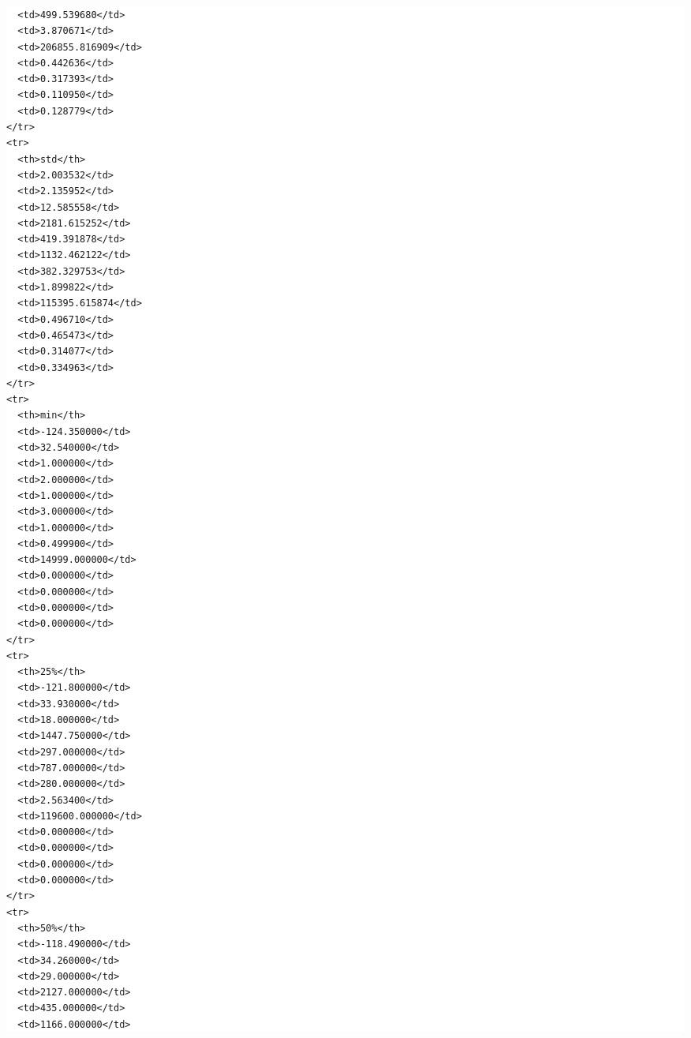       <td>499.539680</td>
      <td>3.870671</td>
      <td>206855.816909</td>
      <td>0.442636</td>
      <td>0.317393</td>
      <td>0.110950</td>
      <td>0.128779</td>
    </tr>
    <tr>
      <th>std</th>
      <td>2.003532</td>
      <td>2.135952</td>
      <td>12.585558</td>
      <td>2181.615252</td>
      <td>419.391878</td>
      <td>1132.462122</td>
      <td>382.329753</td>
      <td>1.899822</td>
      <td>115395.615874</td>
      <td>0.496710</td>
      <td>0.465473</td>
      <td>0.314077</td>
      <td>0.334963</td>
    </tr>
    <tr>
      <th>min</th>
      <td>-124.350000</td>
      <td>32.540000</td>
      <td>1.000000</td>
      <td>2.000000</td>
      <td>1.000000</td>
      <td>3.000000</td>
      <td>1.000000</td>
      <td>0.499900</td>
      <td>14999.000000</td>
      <td>0.000000</td>
      <td>0.000000</td>
      <td>0.000000</td>
      <td>0.000000</td>
    </tr>
    <tr>
      <th>25%</th>
      <td>-121.800000</td>
      <td>33.930000</td>
      <td>18.000000</td>
      <td>1447.750000</td>
      <td>297.000000</td>
      <td>787.000000</td>
      <td>280.000000</td>
      <td>2.563400</td>
      <td>119600.000000</td>
      <td>0.000000</td>
      <td>0.000000</td>
      <td>0.000000</td>
      <td>0.000000</td>
    </tr>
    <tr>
      <th>50%</th>
      <td>-118.490000</td>
      <td>34.260000</td>
      <td>29.000000</td>
      <td>2127.000000</td>
      <td>435.000000</td>
      <td>1166.000000</td>